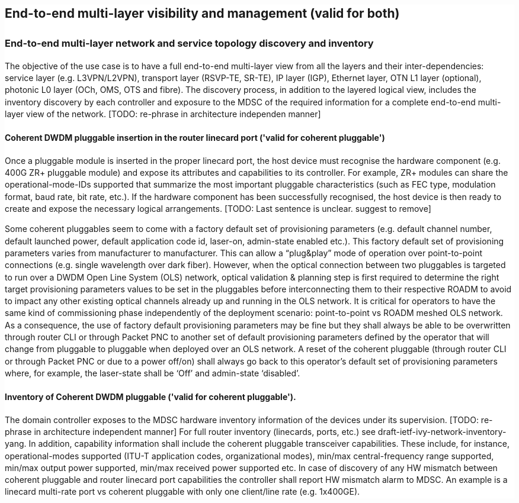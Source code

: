 ## End-to-end multi-layer visibility and management (valid for both)

### End-to-end multi-layer network and service topology discovery and inventory
The objective of the use case is to have a full end-to-end multi-layer view from all the layers and their inter-dependencies: service layer (e.g. L3VPN/L2VPN), transport layer (RSVP-TE, SR-TE), IP layer (IGP), Ethernet layer, OTN L1 layer (optional), photonic L0 layer (OCh, OMS, OTS and fibre). The discovery process, in addition to the layered logical view, includes the inventory discovery by each controller and exposure to the MDSC of the required information for a complete end-to-end multi-layer view of the network.
[TODO: re-phrase in architecture independen manner]

#### Coherent DWDM pluggable insertion in the router linecard port ('valid for coherent pluggable')
Once a pluggable module is inserted in the proper linecard port, the host device must recognise the hardware component (e.g. 400G ZR+ pluggable module) and expose its attributes and capabilities to its controller. For example, ZR+ modules can share the operational-mode-IDs supported that summarize the most important pluggable characteristics (such as FEC type, modulation format, baud rate, bit rate, etc.). If the hardware component has been successfully recognised, the host device is then ready to create and expose the necessary logical arrangements.
[TODO: Last sentence is unclear. suggest to remove]

Some coherent pluggables seem to come with a factory default set of provisioning parameters (e.g. default channel number, default launched power, default application code id, laser-on, admin-state enabled etc.). This factory default set of provisioning parameters varies from manufacturer to manufacturer. This can allow a “plug&play” mode of operation over point-to-point connections (e.g. single wavelength over dark fiber). However, when the optical connection between two pluggables is targeted to run over a DWDM Open Line System (OLS) network, optical validation & planning step is first required to determine the right target provisioning parameters values to be set in the pluggables before interconnecting them to their respective ROADM to avoid to impact any other existing optical channels already up and running in the OLS network.
It is critical for operators to have the same kind of commissioning phase independently of the deployment scenario: point-to-point vs ROADM meshed OLS network. As a consequence, the use of factory default provisioning parameters may be fine but they shall always be able to be overwritten through router CLI or through Packet PNC to another set of  default provisioning parameters defined by the operator that will change from pluggable to pluggable when deployed over an OLS network. A reset of the coherent pluggable (through router CLI or through Packet PNC or due to a power off/on) shall always go back to this operator’s default set of provisioning parameters where, for example, the laser-state shall be ‘Off’ and admin-state ‘disabled’.

#### Inventory of Coherent DWDM pluggable ('valid for coherent pluggable').
The domain controller exposes to the MDSC hardware inventory information of the devices under its supervision. [TODO: re-phrase in architecture independent manner] For full router inventory (linecards, ports, etc.) see draft-ietf-ivy-network-inventory-yang. In addition, capability information shall include the coherent pluggable transceiver capabilities. These include, for instance, operational-modes supported (ITU-T application codes, organizational modes), min/max central-frequency range supported, min/max output power supported, min/max received power supported etc. In case of discovery of any HW mismatch between coherent pluggable and router linecard port capabilities the controller shall report HW mismatch alarm to MDSC. An example is a linecard multi-rate port vs coherent pluggable with only one client/line rate (e.g. 1x400GE).
